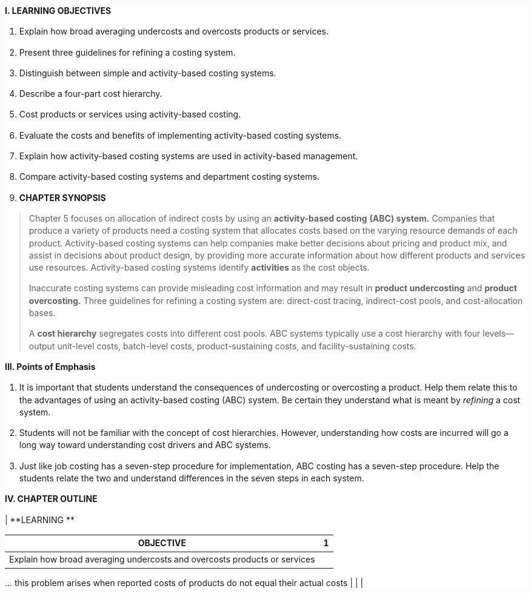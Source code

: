 **I. LEARNING OBJECTIVES**

1.  Explain how broad averaging undercosts and overcosts products or services.

2.  Present three guidelines for refining a costing system.

3.  Distinguish between simple and activity-based costing systems.

4.  Describe a four-part cost hierarchy.

5.  Cost products or services using activity-based costing.

6.  Evaluate the costs and benefits of implementing activity-based costing systems.

7.  Explain how activity-based costing systems are used in activity-based management.

8.  Compare activity-based costing systems and department costing systems.



1.  **CHAPTER SYNOPSIS**

> Chapter 5 focuses on allocation of indirect costs by using an **activity-based costing** **(ABC) system.** Companies that produce a variety of products need a costing system that allocates costs based on the varying resource demands of each product. Activity-based costing systems can help companies make better decisions about pricing and product mix, and assist in decisions about product design, by providing more accurate information about how different products and services use resources. Activity-based costing systems identify **activities** as the cost objects.
>
> Inaccurate costing systems can provide misleading cost information and may result in **product undercosting** and **product overcosting.** Three guidelines for refining a costing system are: direct-cost tracing, indirect-cost pools, and cost-allocation bases.
>
> A **cost hierarchy** segregates costs into different cost pools. ABC systems typically use a cost hierarchy with four levels—output unit-level costs, batch-level costs, product-sustaining costs, and facility-sustaining costs.

**III. Points of Emphasis**

1.  It is important that students understand the consequences of undercosting or overcosting a product. Help them relate this to the advantages of using an activity-based costing (ABC) system. Be certain they understand what is meant by *refining* a cost system.

2.  Students will not be familiar with the concept of cost hierarchies. However, understanding how costs are incurred will go a long way toward understanding cost drivers and ABC systems.

3.  Just like job costing has a seven-step procedure for implementation, ABC costing has a seven-step procedure. Help the students relate the two and understand differences in the seven steps in each system.

**IV. CHAPTER OUTLINE**

| **LEARNING **                                                                         
                                                                                        
 **OBJECTIVE**                                                                          | 1   |
|---------------------------------------------------------------------------------------|-----|
| Explain how broad averaging undercosts and overcosts products or services             
                                                                                        
 … this problem arises when reported costs of products do not equal their actual costs  |
|                                                                                       |
